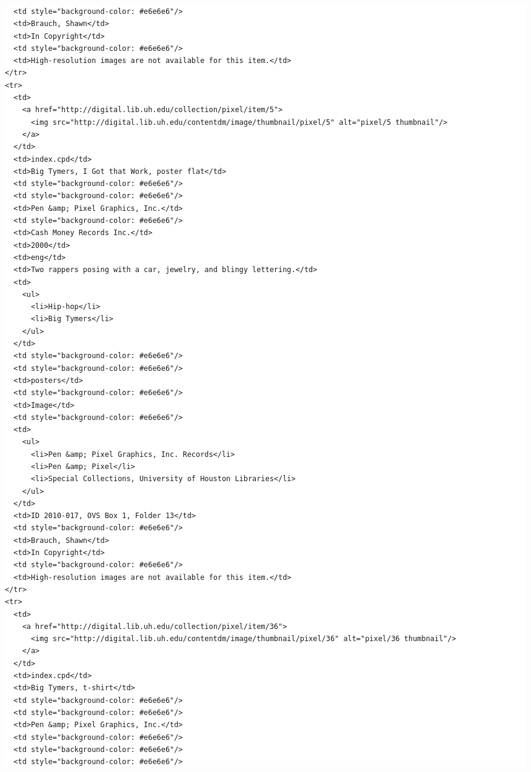       <td style="background-color: #e6e6e6"/>
      <td>Brauch, Shawn</td>
      <td>In Copyright</td>
      <td style="background-color: #e6e6e6"/>
      <td>High-resolution images are not available for this item.</td>
    </tr>
    <tr>
      <td>
        <a href="http://digital.lib.uh.edu/collection/pixel/item/5">
          <img src="http://digital.lib.uh.edu/contentdm/image/thumbnail/pixel/5" alt="pixel/5 thumbnail"/>
        </a>
      </td>
      <td>index.cpd</td>
      <td>Big Tymers, I Got that Work, poster flat</td>
      <td style="background-color: #e6e6e6"/>
      <td style="background-color: #e6e6e6"/>
      <td>Pen &amp; Pixel Graphics, Inc.</td>
      <td style="background-color: #e6e6e6"/>
      <td>Cash Money Records Inc.</td>
      <td>2000</td>
      <td>eng</td>
      <td>Two rappers posing with a car, jewelry, and blingy lettering.</td>
      <td>
        <ul>
          <li>Hip-hop</li>
          <li>Big Tymers</li>
        </ul>
      </td>
      <td style="background-color: #e6e6e6"/>
      <td style="background-color: #e6e6e6"/>
      <td>posters</td>
      <td style="background-color: #e6e6e6"/>
      <td>Image</td>
      <td style="background-color: #e6e6e6"/>
      <td>
        <ul>
          <li>Pen &amp; Pixel Graphics, Inc. Records</li>
          <li>Pen &amp; Pixel</li>
          <li>Special Collections, University of Houston Libraries</li>
        </ul>
      </td>
      <td>ID 2010-017, OVS Box 1, Folder 13</td>
      <td style="background-color: #e6e6e6"/>
      <td>Brauch, Shawn</td>
      <td>In Copyright</td>
      <td style="background-color: #e6e6e6"/>
      <td>High-resolution images are not available for this item.</td>
    </tr>
    <tr>
      <td>
        <a href="http://digital.lib.uh.edu/collection/pixel/item/36">
          <img src="http://digital.lib.uh.edu/contentdm/image/thumbnail/pixel/36" alt="pixel/36 thumbnail"/>
        </a>
      </td>
      <td>index.cpd</td>
      <td>Big Tymers, t-shirt</td>
      <td style="background-color: #e6e6e6"/>
      <td style="background-color: #e6e6e6"/>
      <td>Pen &amp; Pixel Graphics, Inc.</td>
      <td style="background-color: #e6e6e6"/>
      <td style="background-color: #e6e6e6"/>
      <td style="background-color: #e6e6e6"/>